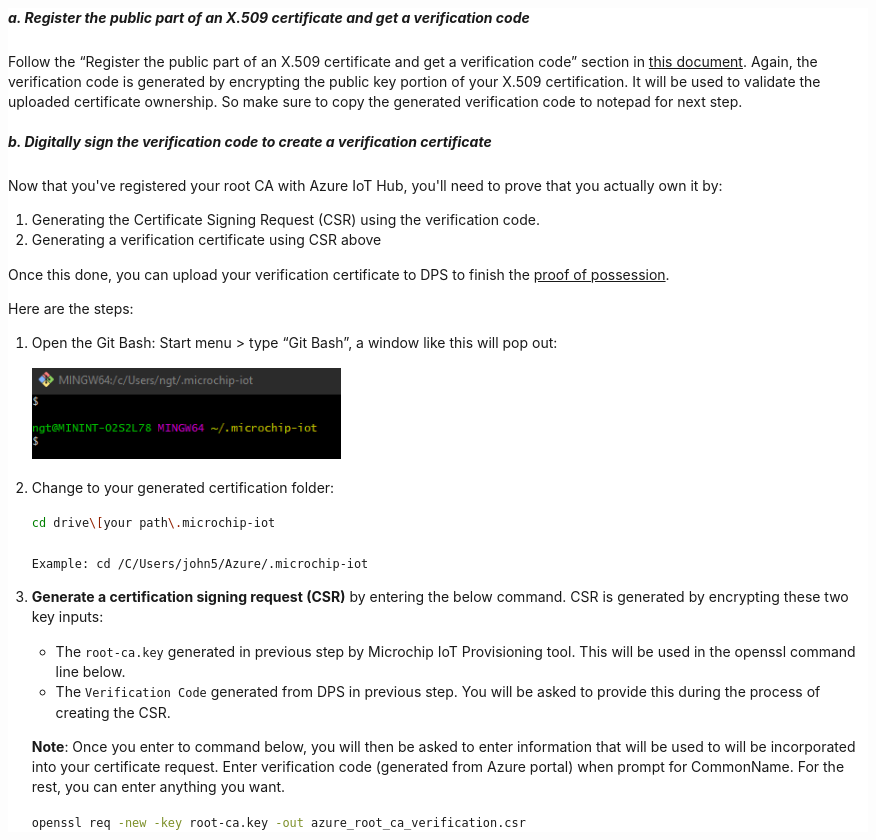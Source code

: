 ##### a. Register the public part of an X.509 certificate and get a verification code

Follow the “Register the public part of an X.509 certificate and get a verification code” section in [this document](https://docs.microsoft.com/en-us/azure/iot-dps/how-to-verify-certificates).
Again, the verification code is generated by encrypting the public key
portion of your X.509 certification. It will be used to validate the
uploaded certificate ownership. So make sure to copy the generated
verification code to notepad for next step.

##### b. Digitally sign the verification code to create a verification certificate

 Now that you've registered your root CA with Azure IoT Hub, you'll
need to prove that you actually own it by:

1. Generating the Certificate Signing Request (CSR) using the
    verification code.
2. Generating a verification certificate using CSR above

Once this done, you can upload your verification certificate to DPS to finish the [proof of possession](https://tools.ietf.org/html/rfc5280#section-3.1).

Here are the steps:

1. Open the Git Bash: Start menu &gt; type “Git Bash”, a window like this will pop out:

    <img src=".//media/image15.png" style="width:3.21739in;height:0.94745in" alt="A picture containing ball, clock Description automatically generated" />

2. Change to your generated certification folder:

    ```bash
    cd drive\[your path\.microchip-iot

    Example: cd /C/Users/john5/Azure/.microchip-iot
    ```

3. **Generate a certification signing request (CSR)** by entering the below command. CSR is generated by encrypting these two key inputs:

      * The `root-ca.key` generated in previous step by Microchip IoT Provisioning tool. This will be used in the openssl command line below.
     * The `Verification Code` generated from DPS in previous step. You will be asked to provide this during the process of creating the CSR.

    **Note**: Once you enter to command below, you will then be asked to enter information that will be used to will be incorporated into your certificate request. Enter verification code (generated from Azure portal) when prompt for CommonName. For the rest, you can enter anything you want.

    ```bash 
    openssl req -new -key root-ca.key -out azure_root_ca_verification.csr
    ```
